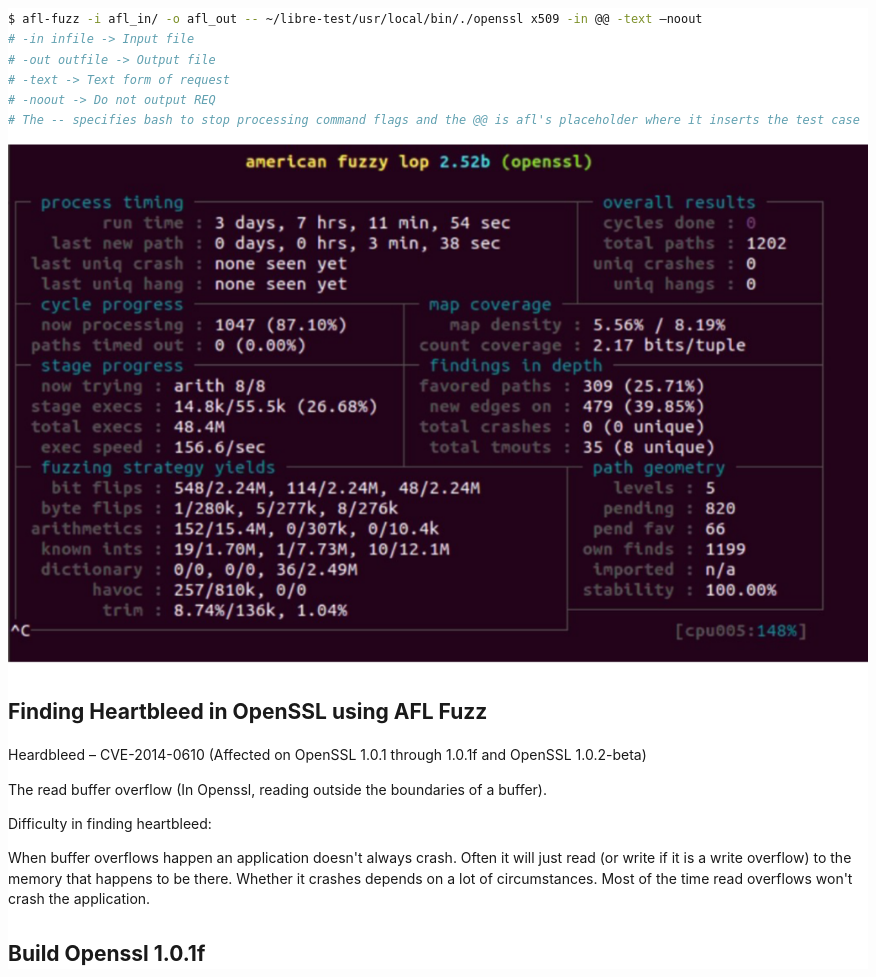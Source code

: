 ```sh
$ afl-fuzz -i afl_in/ -o afl_out -- ~/libre-test/usr/local/bin/./openssl x509 -in @@ -text –noout
# -in infile -> Input file
# -out outfile -> Output file
# -text -> Text form of request
# -noout -> Do not output REQ
# The -- specifies bash to stop processing command flags and the @@ is afl's placeholder where it inserts the test case
```

![Inline image](Openssl/1.png)

## Finding Heartbleed in OpenSSL using AFL Fuzz

Heardbleed – CVE-2014-0610 (Affected on OpenSSL 1.0.1 through 1.0.1f and OpenSSL 1.0.2-beta)

The read buffer overflow (In Openssl, reading outside the boundaries of a buffer). 

Difficulty in finding heartbleed:

When buffer overflows happen an application doesn't always crash. Often it will just read (or write if it is a write overflow) to the memory that happens to be there. Whether it crashes depends on a lot of circumstances. Most of the time read overflows won't crash the application. 

## Build Openssl 1.0.1f
